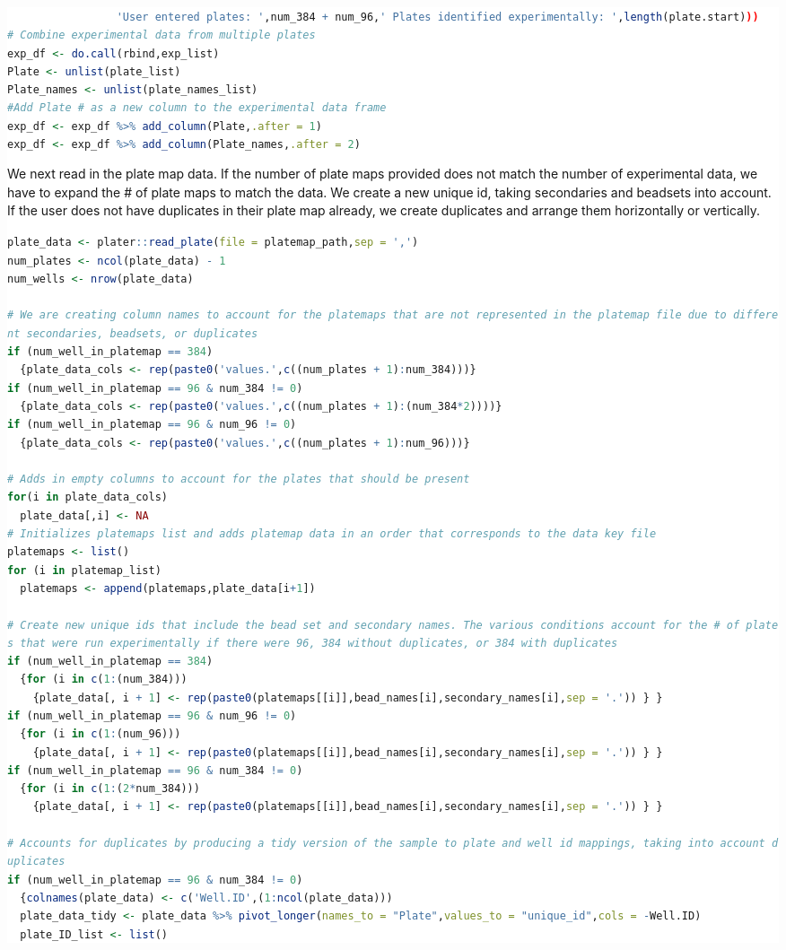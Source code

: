 ``` r
                 'User entered plates: ',num_384 + num_96,' Plates identified experimentally: ',length(plate.start)))
# Combine experimental data from multiple plates
exp_df <- do.call(rbind,exp_list)
Plate <- unlist(plate_list)
Plate_names <- unlist(plate_names_list)
#Add Plate # as a new column to the experimental data frame
exp_df <- exp_df %>% add_column(Plate,.after = 1)
exp_df <- exp_df %>% add_column(Plate_names,.after = 2)
```

We next read in the plate map data. If the number of plate maps provided
does not match the number of experimental data, we have to expand the \#
of plate maps to match the data. We create a new unique id, taking
secondaries and beadsets into account. If the user does not have
duplicates in their plate map already, we create duplicates and arrange
them horizontally or vertically.

``` r
plate_data <- plater::read_plate(file = platemap_path,sep = ',')
num_plates <- ncol(plate_data) - 1
num_wells <- nrow(plate_data) 

# We are creating column names to account for the platemaps that are not represented in the platemap file due to different secondaries, beadsets, or duplicates
if (num_well_in_platemap == 384)
  {plate_data_cols <- rep(paste0('values.',c((num_plates + 1):num_384)))} 
if (num_well_in_platemap == 96 & num_384 != 0)
  {plate_data_cols <- rep(paste0('values.',c((num_plates + 1):(num_384*2))))}
if (num_well_in_platemap == 96 & num_96 != 0)
  {plate_data_cols <- rep(paste0('values.',c((num_plates + 1):num_96)))}

# Adds in empty columns to account for the plates that should be present
for(i in plate_data_cols)
  plate_data[,i] <- NA
# Initializes platemaps list and adds platemap data in an order that corresponds to the data key file
platemaps <- list()
for (i in platemap_list)
  platemaps <- append(platemaps,plate_data[i+1])

# Create new unique ids that include the bead set and secondary names. The various conditions account for the # of plates that were run experimentally if there were 96, 384 without duplicates, or 384 with duplicates
if (num_well_in_platemap == 384)
  {for (i in c(1:(num_384)))
    {plate_data[, i + 1] <- rep(paste0(platemaps[[i]],bead_names[i],secondary_names[i],sep = '.')) } }
if (num_well_in_platemap == 96 & num_96 != 0)
  {for (i in c(1:(num_96)))
    {plate_data[, i + 1] <- rep(paste0(platemaps[[i]],bead_names[i],secondary_names[i],sep = '.')) } }
if (num_well_in_platemap == 96 & num_384 != 0)
  {for (i in c(1:(2*num_384)))
    {plate_data[, i + 1] <- rep(paste0(platemaps[[i]],bead_names[i],secondary_names[i],sep = '.')) } }

# Accounts for duplicates by producing a tidy version of the sample to plate and well id mappings, taking into account duplicates
if (num_well_in_platemap == 96 & num_384 != 0)
  {colnames(plate_data) <- c('Well.ID',(1:ncol(plate_data)))
  plate_data_tidy <- plate_data %>% pivot_longer(names_to = "Plate",values_to = "unique_id",cols = -Well.ID)
  plate_ID_list <- list()
```
